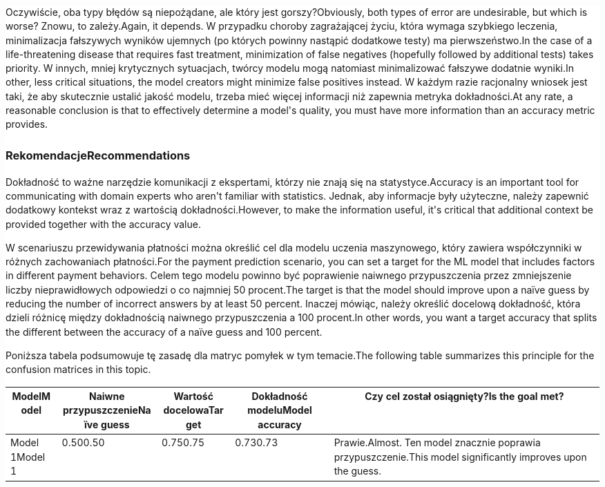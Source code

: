 <span data-ttu-id="ddd13-157">Oczywiście, oba typy błędów są niepożądane, ale który jest gorszy?</span><span class="sxs-lookup"><span data-stu-id="ddd13-157">Obviously, both types of error are undesirable, but which is worse?</span></span> <span data-ttu-id="ddd13-158">Znowu, to zależy.</span><span class="sxs-lookup"><span data-stu-id="ddd13-158">Again, it depends.</span></span> <span data-ttu-id="ddd13-159">W przypadku choroby zagrażającej życiu, która wymaga szybkiego leczenia, minimalizacja fałszywych wyników ujemnych (po których powinny nastąpić dodatkowe testy) ma pierwszeństwo.</span><span class="sxs-lookup"><span data-stu-id="ddd13-159">In the case of a life-threatening disease that requires fast treatment, minimization of false negatives (hopefully followed by additional tests) takes priority.</span></span> <span data-ttu-id="ddd13-160">W innych, mniej krytycznych sytuacjach, twórcy modelu mogą natomiast minimalizować fałszywe dodatnie wyniki.</span><span class="sxs-lookup"><span data-stu-id="ddd13-160">In other, less critical situations, the model creators might minimize false positives instead.</span></span> <span data-ttu-id="ddd13-161">W każdym razie racjonalny wniosek jest taki, że aby skutecznie ustalić jakość modelu, trzeba mieć więcej informacji niż zapewnia metryka dokładności.</span><span class="sxs-lookup"><span data-stu-id="ddd13-161">At any rate, a reasonable conclusion is that to effectively determine a model's quality, you must have more information than an accuracy metric provides.</span></span>

### <a name="recommendations"></a><span data-ttu-id="ddd13-162">Rekomendacje</span><span class="sxs-lookup"><span data-stu-id="ddd13-162">Recommendations</span></span>

<span data-ttu-id="ddd13-163">Dokładność to ważne narzędzie komunikacji z ekspertami, którzy nie znają się na statystyce.</span><span class="sxs-lookup"><span data-stu-id="ddd13-163">Accuracy is an important tool for communicating with domain experts who aren't familiar with statistics.</span></span> <span data-ttu-id="ddd13-164">Jednak, aby informacje były użyteczne, należy zapewnić dodatkowy kontekst wraz z wartością dokładności.</span><span class="sxs-lookup"><span data-stu-id="ddd13-164">However, to make the information useful, it's critical that additional context be provided together with the accuracy value.</span></span>

<span data-ttu-id="ddd13-165">W scenariuszu przewidywania płatności można określić cel dla modelu uczenia maszynowego, który zawiera współczynniki w różnych zachowaniach płatności.</span><span class="sxs-lookup"><span data-stu-id="ddd13-165">For the payment prediction scenario, you can set a target for the ML model that includes factors in different payment behaviors.</span></span> <span data-ttu-id="ddd13-166">Celem tego modelu powinno być poprawienie naiwnego przypuszczenia przez zmniejszenie liczby nieprawidłowych odpowiedzi o co najmniej 50 procent.</span><span class="sxs-lookup"><span data-stu-id="ddd13-166">The target is that the model should improve upon a naïve guess by reducing the number of incorrect answers by at least 50 percent.</span></span> <span data-ttu-id="ddd13-167">Inaczej mówiąc, należy określić docelową dokładność, która dzieli różnicę między dokładnością naiwnego przypuszczenia a 100 procent.</span><span class="sxs-lookup"><span data-stu-id="ddd13-167">In other words, you want a target accuracy that splits the different between the accuracy of a naïve guess and 100 percent.</span></span>

<span data-ttu-id="ddd13-168">Poniższa tabela podsumowuje tę zasadę dla matryc pomyłek w tym temacie.</span><span class="sxs-lookup"><span data-stu-id="ddd13-168">The following table summarizes this principle for the confusion matrices in this topic.</span></span>

| <span data-ttu-id="ddd13-169">Model</span><span class="sxs-lookup"><span data-stu-id="ddd13-169">Model</span></span>   | <span data-ttu-id="ddd13-170">Naiwne przypuszczenie</span><span class="sxs-lookup"><span data-stu-id="ddd13-170">Naïve guess</span></span> | <span data-ttu-id="ddd13-171">Wartość docelowa</span><span class="sxs-lookup"><span data-stu-id="ddd13-171">Target</span></span> | <span data-ttu-id="ddd13-172">Dokładność modelu</span><span class="sxs-lookup"><span data-stu-id="ddd13-172">Model accuracy</span></span> | <span data-ttu-id="ddd13-173">Czy cel został osiągnięty?</span><span class="sxs-lookup"><span data-stu-id="ddd13-173">Is the goal met?</span></span>                                          |
|---------|-------------|--------|----------------|-----------------------------------------------------------|
| <span data-ttu-id="ddd13-174">Model 1</span><span class="sxs-lookup"><span data-stu-id="ddd13-174">Model 1</span></span> | <span data-ttu-id="ddd13-175">0.50</span><span class="sxs-lookup"><span data-stu-id="ddd13-175">0.50</span></span>        | <span data-ttu-id="ddd13-176">0.75</span><span class="sxs-lookup"><span data-stu-id="ddd13-176">0.75</span></span>   | <span data-ttu-id="ddd13-177">0.73</span><span class="sxs-lookup"><span data-stu-id="ddd13-177">0.73</span></span>           | <span data-ttu-id="ddd13-178">Prawie.</span><span class="sxs-lookup"><span data-stu-id="ddd13-178">Almost.</span></span> <span data-ttu-id="ddd13-179">Ten model znacznie poprawia przypuszczenie.</span><span class="sxs-lookup"><span data-stu-id="ddd13-179">This model significantly improves upon the guess.</span></span> |
